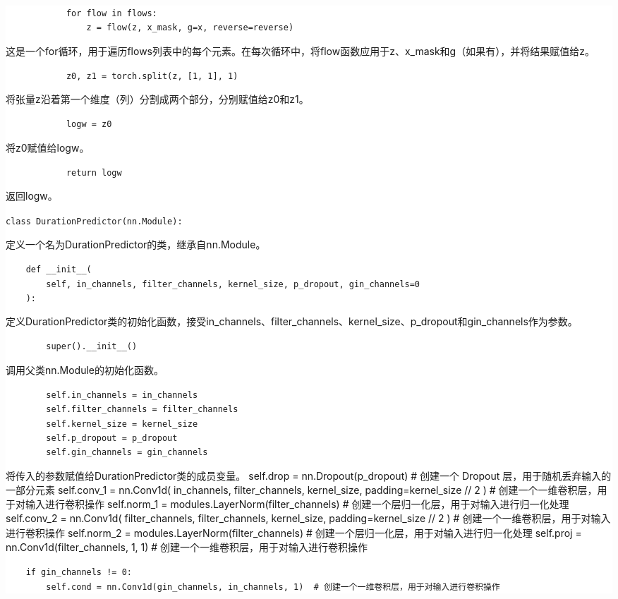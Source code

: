 ```
            for flow in flows:
                z = flow(z, x_mask, g=x, reverse=reverse)
```
这是一个for循环，用于遍历flows列表中的每个元素。在每次循环中，将flow函数应用于z、x_mask和g（如果有），并将结果赋值给z。

```
            z0, z1 = torch.split(z, [1, 1], 1)
```
将张量z沿着第一个维度（列）分割成两个部分，分别赋值给z0和z1。

```
            logw = z0
```
将z0赋值给logw。

```
            return logw
```
返回logw。

```
class DurationPredictor(nn.Module):
```
定义一个名为DurationPredictor的类，继承自nn.Module。

```
    def __init__(
        self, in_channels, filter_channels, kernel_size, p_dropout, gin_channels=0
    ):
```
定义DurationPredictor类的初始化函数，接受in_channels、filter_channels、kernel_size、p_dropout和gin_channels作为参数。

```
        super().__init__()
```
调用父类nn.Module的初始化函数。

```
        self.in_channels = in_channels
        self.filter_channels = filter_channels
        self.kernel_size = kernel_size
        self.p_dropout = p_dropout
        self.gin_channels = gin_channels
```
将传入的参数赋值给DurationPredictor类的成员变量。
        self.drop = nn.Dropout(p_dropout)  # 创建一个 Dropout 层，用于随机丢弃输入的一部分元素
        self.conv_1 = nn.Conv1d(
            in_channels, filter_channels, kernel_size, padding=kernel_size // 2
        )  # 创建一个一维卷积层，用于对输入进行卷积操作
        self.norm_1 = modules.LayerNorm(filter_channels)  # 创建一个层归一化层，用于对输入进行归一化处理
        self.conv_2 = nn.Conv1d(
            filter_channels, filter_channels, kernel_size, padding=kernel_size // 2
        )  # 创建一个一维卷积层，用于对输入进行卷积操作
        self.norm_2 = modules.LayerNorm(filter_channels)  # 创建一个层归一化层，用于对输入进行归一化处理
        self.proj = nn.Conv1d(filter_channels, 1, 1)  # 创建一个一维卷积层，用于对输入进行卷积操作

        if gin_channels != 0:
            self.cond = nn.Conv1d(gin_channels, in_channels, 1)  # 创建一个一维卷积层，用于对输入进行卷积操作
